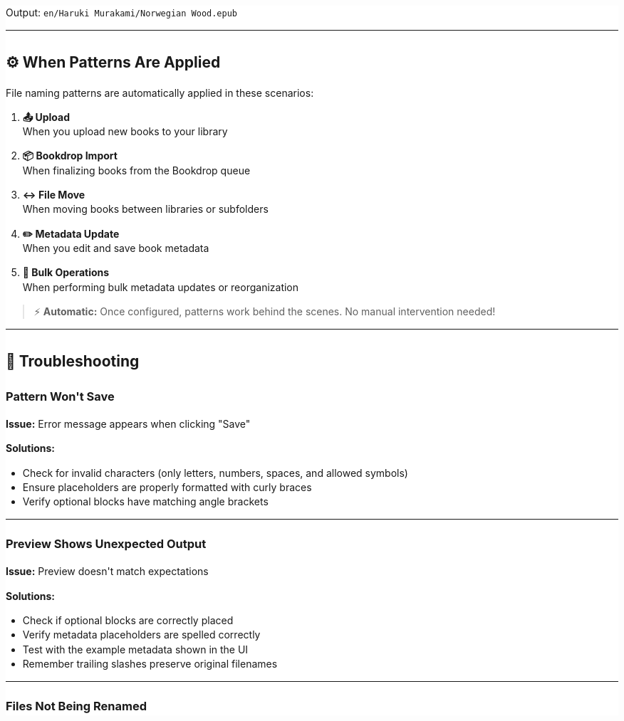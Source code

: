 Output: `en/Haruki Murakami/Norwegian Wood.epub`

---

## ⚙️ When Patterns Are Applied

File naming patterns are automatically applied in these scenarios:

1. **📤 Upload**  
   When you upload new books to your library

2. **📦 Bookdrop Import**  
   When finalizing books from the Bookdrop queue

3. **↔️ File Move**  
   When moving books between libraries or subfolders

4. **✏️ Metadata Update**  
   When you edit and save book metadata

5. **🔄 Bulk Operations**  
   When performing bulk metadata updates or reorganization

> ⚡ **Automatic:** Once configured, patterns work behind the scenes. No manual intervention needed!

---

## 🐛 Troubleshooting

### Pattern Won't Save

**Issue:** Error message appears when clicking "Save"

**Solutions:**

- Check for invalid characters (only letters, numbers, spaces, and allowed symbols)
- Ensure placeholders are properly formatted with curly braces
- Verify optional blocks have matching angle brackets

---

### Preview Shows Unexpected Output

**Issue:** Preview doesn't match expectations

**Solutions:**

- Check if optional blocks are correctly placed
- Verify metadata placeholders are spelled correctly
- Test with the example metadata shown in the UI
- Remember trailing slashes preserve original filenames

---

### Files Not Being Renamed
